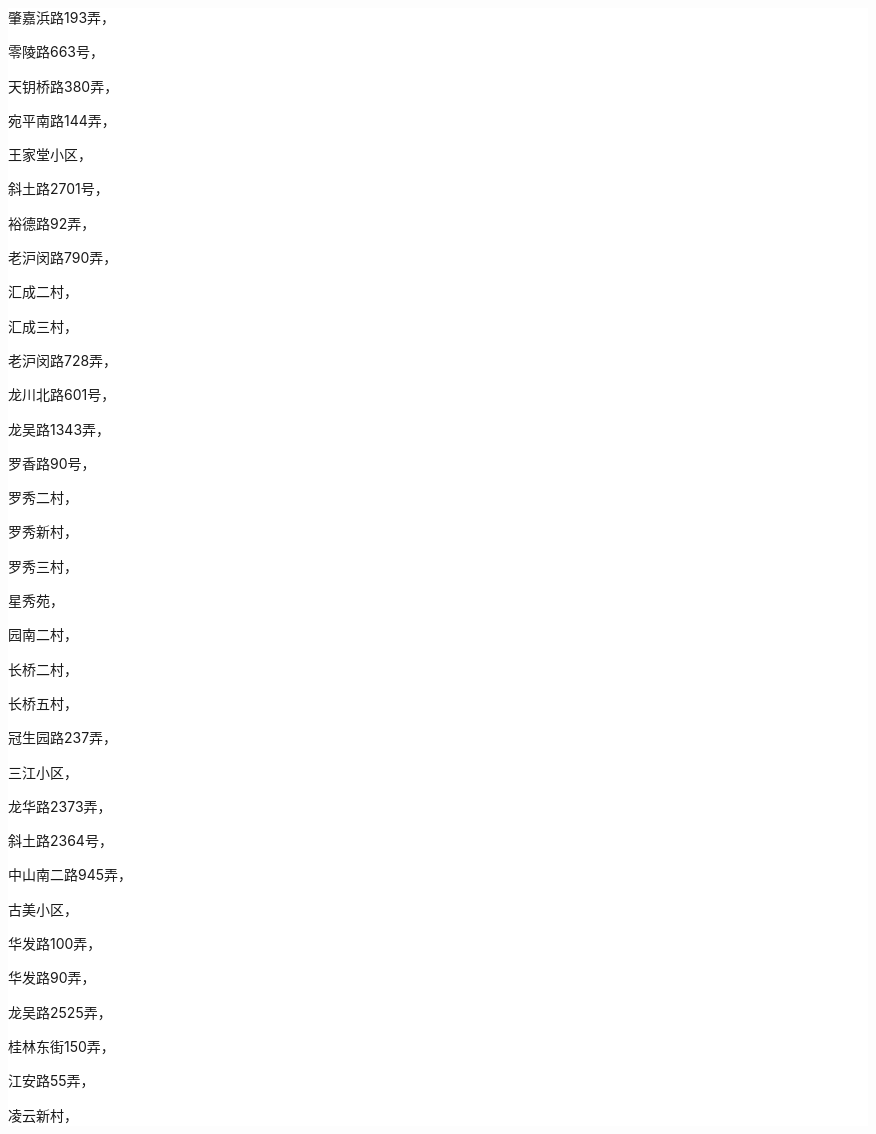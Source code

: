 肇嘉浜路193弄，

零陵路663号，

天钥桥路380弄，

宛平南路144弄，

王家堂小区，

斜土路2701号，

裕德路92弄，

老沪闵路790弄，

汇成二村，

汇成三村，

老沪闵路728弄，

龙川北路601号，

龙吴路1343弄，

罗香路90号，

罗秀二村，

罗秀新村，

罗秀三村，

星秀苑，

园南二村，

长桥二村，

长桥五村，

冠生园路237弄，

三江小区，

龙华路2373弄，

斜土路2364号，

中山南二路945弄，

古美小区，

华发路100弄，

华发路90弄，

龙吴路2525弄，

桂林东街150弄，

江安路55弄，

凌云新村，
